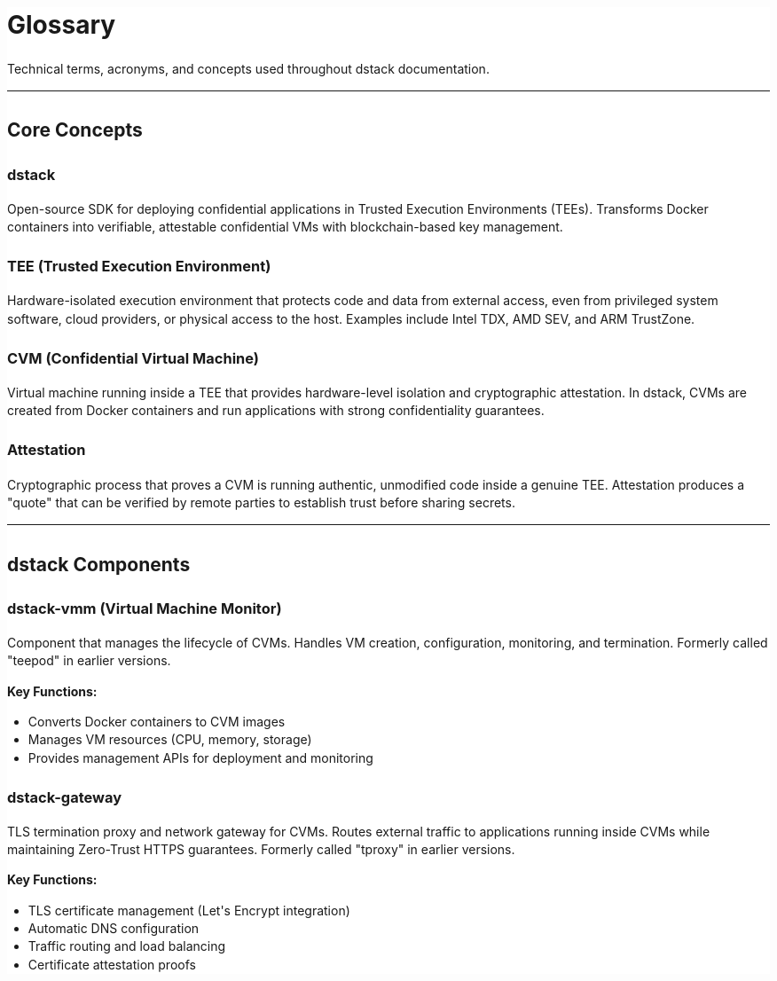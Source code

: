 # Glossary

Technical terms, acronyms, and concepts used throughout dstack documentation.

---

## Core Concepts

### dstack
Open-source SDK for deploying confidential applications in Trusted Execution Environments (TEEs). Transforms Docker containers into verifiable, attestable confidential VMs with blockchain-based key management.

### TEE (Trusted Execution Environment)
Hardware-isolated execution environment that protects code and data from external access, even from privileged system software, cloud providers, or physical access to the host. Examples include Intel TDX, AMD SEV, and ARM TrustZone.

### CVM (Confidential Virtual Machine)
Virtual machine running inside a TEE that provides hardware-level isolation and cryptographic attestation. In dstack, CVMs are created from Docker containers and run applications with strong confidentiality guarantees.

### Attestation
Cryptographic process that proves a CVM is running authentic, unmodified code inside a genuine TEE. Attestation produces a "quote" that can be verified by remote parties to establish trust before sharing secrets.

---

## dstack Components

### dstack-vmm (Virtual Machine Monitor)
Component that manages the lifecycle of CVMs. Handles VM creation, configuration, monitoring, and termination. Formerly called "teepod" in earlier versions.

**Key Functions:**
- Converts Docker containers to CVM images
- Manages VM resources (CPU, memory, storage)
- Provides management APIs for deployment and monitoring

### dstack-gateway
TLS termination proxy and network gateway for CVMs. Routes external traffic to applications running inside CVMs while maintaining Zero-Trust HTTPS guarantees. Formerly called "tproxy" in earlier versions.

**Key Functions:**
- TLS certificate management (Let's Encrypt integration)
- Automatic DNS configuration
- Traffic routing and load balancing
- Certificate attestation proofs
